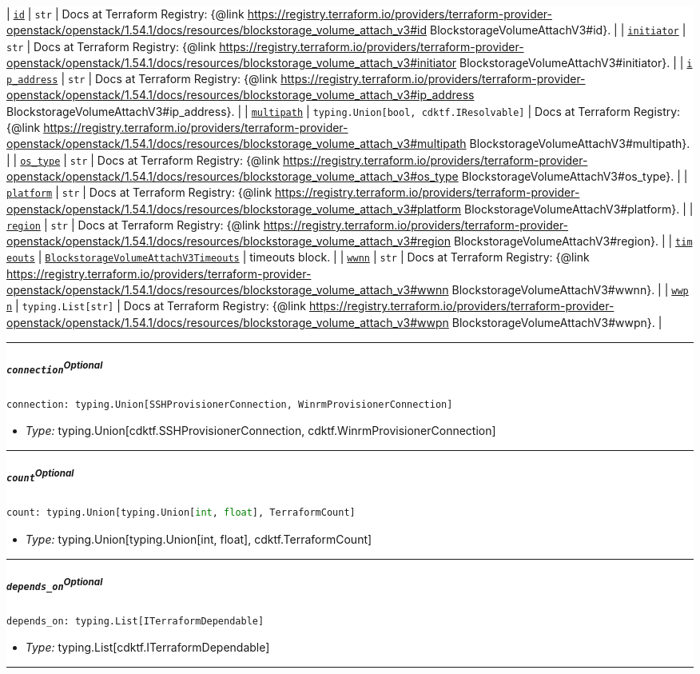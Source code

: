 | <code><a href="#@ithings/cdktf-provider-openstack.blockstorageVolumeAttachV3.BlockstorageVolumeAttachV3Config.property.id">id</a></code> | <code>str</code> | Docs at Terraform Registry: {@link https://registry.terraform.io/providers/terraform-provider-openstack/openstack/1.54.1/docs/resources/blockstorage_volume_attach_v3#id BlockstorageVolumeAttachV3#id}. |
| <code><a href="#@ithings/cdktf-provider-openstack.blockstorageVolumeAttachV3.BlockstorageVolumeAttachV3Config.property.initiator">initiator</a></code> | <code>str</code> | Docs at Terraform Registry: {@link https://registry.terraform.io/providers/terraform-provider-openstack/openstack/1.54.1/docs/resources/blockstorage_volume_attach_v3#initiator BlockstorageVolumeAttachV3#initiator}. |
| <code><a href="#@ithings/cdktf-provider-openstack.blockstorageVolumeAttachV3.BlockstorageVolumeAttachV3Config.property.ipAddress">ip_address</a></code> | <code>str</code> | Docs at Terraform Registry: {@link https://registry.terraform.io/providers/terraform-provider-openstack/openstack/1.54.1/docs/resources/blockstorage_volume_attach_v3#ip_address BlockstorageVolumeAttachV3#ip_address}. |
| <code><a href="#@ithings/cdktf-provider-openstack.blockstorageVolumeAttachV3.BlockstorageVolumeAttachV3Config.property.multipath">multipath</a></code> | <code>typing.Union[bool, cdktf.IResolvable]</code> | Docs at Terraform Registry: {@link https://registry.terraform.io/providers/terraform-provider-openstack/openstack/1.54.1/docs/resources/blockstorage_volume_attach_v3#multipath BlockstorageVolumeAttachV3#multipath}. |
| <code><a href="#@ithings/cdktf-provider-openstack.blockstorageVolumeAttachV3.BlockstorageVolumeAttachV3Config.property.osType">os_type</a></code> | <code>str</code> | Docs at Terraform Registry: {@link https://registry.terraform.io/providers/terraform-provider-openstack/openstack/1.54.1/docs/resources/blockstorage_volume_attach_v3#os_type BlockstorageVolumeAttachV3#os_type}. |
| <code><a href="#@ithings/cdktf-provider-openstack.blockstorageVolumeAttachV3.BlockstorageVolumeAttachV3Config.property.platform">platform</a></code> | <code>str</code> | Docs at Terraform Registry: {@link https://registry.terraform.io/providers/terraform-provider-openstack/openstack/1.54.1/docs/resources/blockstorage_volume_attach_v3#platform BlockstorageVolumeAttachV3#platform}. |
| <code><a href="#@ithings/cdktf-provider-openstack.blockstorageVolumeAttachV3.BlockstorageVolumeAttachV3Config.property.region">region</a></code> | <code>str</code> | Docs at Terraform Registry: {@link https://registry.terraform.io/providers/terraform-provider-openstack/openstack/1.54.1/docs/resources/blockstorage_volume_attach_v3#region BlockstorageVolumeAttachV3#region}. |
| <code><a href="#@ithings/cdktf-provider-openstack.blockstorageVolumeAttachV3.BlockstorageVolumeAttachV3Config.property.timeouts">timeouts</a></code> | <code><a href="#@ithings/cdktf-provider-openstack.blockstorageVolumeAttachV3.BlockstorageVolumeAttachV3Timeouts">BlockstorageVolumeAttachV3Timeouts</a></code> | timeouts block. |
| <code><a href="#@ithings/cdktf-provider-openstack.blockstorageVolumeAttachV3.BlockstorageVolumeAttachV3Config.property.wwnn">wwnn</a></code> | <code>str</code> | Docs at Terraform Registry: {@link https://registry.terraform.io/providers/terraform-provider-openstack/openstack/1.54.1/docs/resources/blockstorage_volume_attach_v3#wwnn BlockstorageVolumeAttachV3#wwnn}. |
| <code><a href="#@ithings/cdktf-provider-openstack.blockstorageVolumeAttachV3.BlockstorageVolumeAttachV3Config.property.wwpn">wwpn</a></code> | <code>typing.List[str]</code> | Docs at Terraform Registry: {@link https://registry.terraform.io/providers/terraform-provider-openstack/openstack/1.54.1/docs/resources/blockstorage_volume_attach_v3#wwpn BlockstorageVolumeAttachV3#wwpn}. |

---

##### `connection`<sup>Optional</sup> <a name="connection" id="@ithings/cdktf-provider-openstack.blockstorageVolumeAttachV3.BlockstorageVolumeAttachV3Config.property.connection"></a>

```python
connection: typing.Union[SSHProvisionerConnection, WinrmProvisionerConnection]
```

- *Type:* typing.Union[cdktf.SSHProvisionerConnection, cdktf.WinrmProvisionerConnection]

---

##### `count`<sup>Optional</sup> <a name="count" id="@ithings/cdktf-provider-openstack.blockstorageVolumeAttachV3.BlockstorageVolumeAttachV3Config.property.count"></a>

```python
count: typing.Union[typing.Union[int, float], TerraformCount]
```

- *Type:* typing.Union[typing.Union[int, float], cdktf.TerraformCount]

---

##### `depends_on`<sup>Optional</sup> <a name="depends_on" id="@ithings/cdktf-provider-openstack.blockstorageVolumeAttachV3.BlockstorageVolumeAttachV3Config.property.dependsOn"></a>

```python
depends_on: typing.List[ITerraformDependable]
```

- *Type:* typing.List[cdktf.ITerraformDependable]

---
